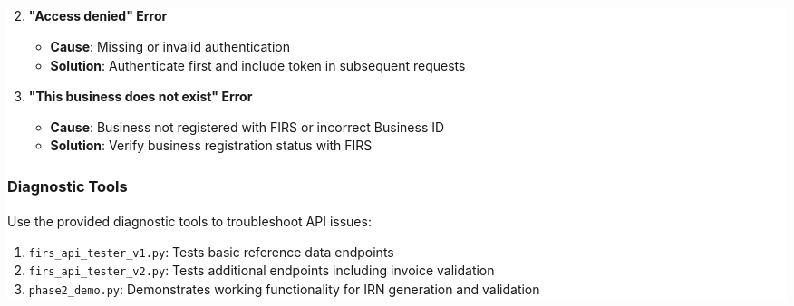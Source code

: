 2. **"Access denied" Error**
   - **Cause**: Missing or invalid authentication
   - **Solution**: Authenticate first and include token in subsequent requests

3. **"This business does not exist" Error**
   - **Cause**: Business not registered with FIRS or incorrect Business ID
   - **Solution**: Verify business registration status with FIRS

### Diagnostic Tools

Use the provided diagnostic tools to troubleshoot API issues:

1. `firs_api_tester_v1.py`: Tests basic reference data endpoints
2. `firs_api_tester_v2.py`: Tests additional endpoints including invoice validation
3. `phase2_demo.py`: Demonstrates working functionality for IRN generation and validation
